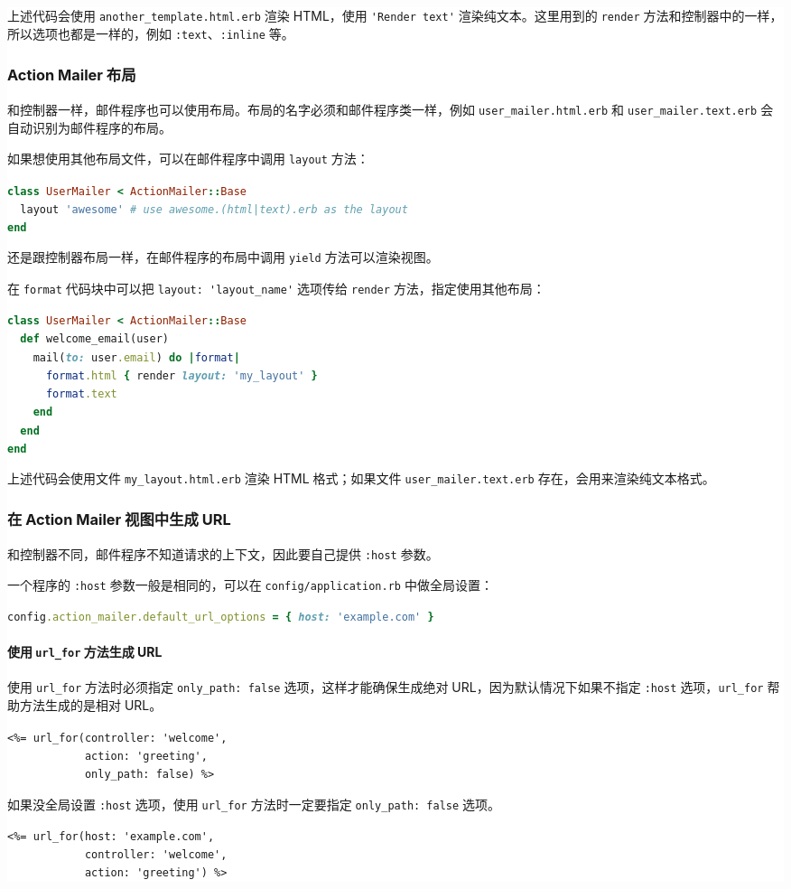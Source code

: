 上述代码会使用 `another_template.html.erb` 渲染 HTML，使用 `'Render text'` 渲染纯文本。这里用到的 `render` 方法和控制器中的一样，所以选项也都是一样的，例如 `:text`、`:inline` 等。

### Action Mailer 布局

和控制器一样，邮件程序也可以使用布局。布局的名字必须和邮件程序类一样，例如 `user_mailer.html.erb` 和 `user_mailer.text.erb` 会自动识别为邮件程序的布局。

如果想使用其他布局文件，可以在邮件程序中调用 `layout` 方法：

```ruby
class UserMailer < ActionMailer::Base
  layout 'awesome' # use awesome.(html|text).erb as the layout
end
```

还是跟控制器布局一样，在邮件程序的布局中调用 `yield` 方法可以渲染视图。

在 `format` 代码块中可以把 `layout: 'layout_name'` 选项传给 `render` 方法，指定使用其他布局：

```ruby
class UserMailer < ActionMailer::Base
  def welcome_email(user)
    mail(to: user.email) do |format|
      format.html { render layout: 'my_layout' }
      format.text
    end
  end
end
```

上述代码会使用文件 `my_layout.html.erb` 渲染 HTML 格式；如果文件 `user_mailer.text.erb` 存在，会用来渲染纯文本格式。

### 在 Action Mailer 视图中生成 URL

和控制器不同，邮件程序不知道请求的上下文，因此要自己提供 `:host` 参数。

一个程序的 `:host` 参数一般是相同的，可以在 `config/application.rb` 中做全局设置：

```ruby
config.action_mailer.default_url_options = { host: 'example.com' }
```

#### 使用 `url_for` 方法生成 URL

使用 `url_for` 方法时必须指定 `only_path: false` 选项，这样才能确保生成绝对 URL，因为默认情况下如果不指定 `:host` 选项，`url_for` 帮助方法生成的是相对 URL。

```erb
<%= url_for(controller: 'welcome',
            action: 'greeting',
            only_path: false) %>
```

如果没全局设置 `:host` 选项，使用 `url_for` 方法时一定要指定 `only_path: false` 选项。

```erb
<%= url_for(host: 'example.com',
            controller: 'welcome',
            action: 'greeting') %>
```
